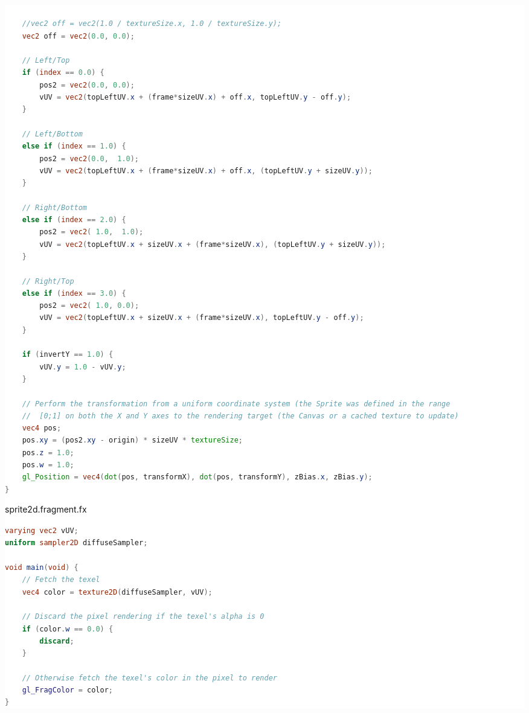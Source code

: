 ```glsl

	//vec2 off = vec2(1.0 / textureSize.x, 1.0 / textureSize.y);
	vec2 off = vec2(0.0, 0.0);

	// Left/Top
	if (index == 0.0) {
		pos2 = vec2(0.0, 0.0);
		vUV = vec2(topLeftUV.x + (frame*sizeUV.x) + off.x, topLeftUV.y - off.y);
	}

	// Left/Bottom
	else if (index == 1.0) {
		pos2 = vec2(0.0,  1.0);
		vUV = vec2(topLeftUV.x + (frame*sizeUV.x) + off.x, (topLeftUV.y + sizeUV.y));
	}

	// Right/Bottom
	else if (index == 2.0) {
		pos2 = vec2( 1.0,  1.0);
		vUV = vec2(topLeftUV.x + sizeUV.x + (frame*sizeUV.x), (topLeftUV.y + sizeUV.y));
	}

	// Right/Top
	else if (index == 3.0) {
		pos2 = vec2( 1.0, 0.0);
		vUV = vec2(topLeftUV.x + sizeUV.x + (frame*sizeUV.x), topLeftUV.y - off.y);
	}

	if (invertY == 1.0) {
		vUV.y = 1.0 - vUV.y;
	}

    // Perform the transformation from a uniform coordinate system (the Sprite was defined in the range
    //  [0;1] on both the X and Y axes to the rendering target (the Canvas or a cached texture to update)
	vec4 pos;
	pos.xy = (pos2.xy - origin) * sizeUV * textureSize;
	pos.z = 1.0;
	pos.w = 1.0;
	gl_Position = vec4(dot(pos, transformX), dot(pos, transformY), zBias.x, zBias.y);
}	
```

sprite2d.fragment.fx
```glsl
varying vec2 vUV;
uniform sampler2D diffuseSampler;

void main(void) {
    // Fetch the texel
	vec4 color = texture2D(diffuseSampler, vUV);

    // Discard the pixel rendering if the texel's alpha is 0
	if (color.w == 0.0) {
		discard;
	}

    // Otherwise fetch the texel's color in the pixel to render
	gl_FragColor = color;
}
```
